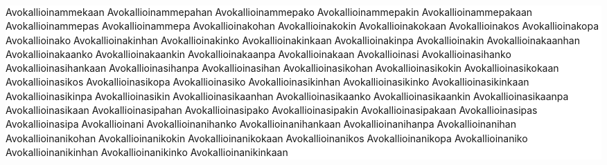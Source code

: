 Avokallioinammekaan
Avokallioinammepahan
Avokallioinammepako
Avokallioinammepakin
Avokallioinammepakaan
Avokallioinammepas
Avokallioinammepa
Avokallioinakohan
Avokallioinakokin
Avokallioinakokaan
Avokallioinakos
Avokallioinakopa
Avokallioinako
Avokallioinakinhan
Avokallioinakinko
Avokallioinakinkaan
Avokallioinakinpa
Avokallioinakin
Avokallioinakaanhan
Avokallioinakaanko
Avokallioinakaankin
Avokallioinakaanpa
Avokallioinakaan
Avokallioinasi
Avokallioinasihanko
Avokallioinasihankaan
Avokallioinasihanpa
Avokallioinasihan
Avokallioinasikohan
Avokallioinasikokin
Avokallioinasikokaan
Avokallioinasikos
Avokallioinasikopa
Avokallioinasiko
Avokallioinasikinhan
Avokallioinasikinko
Avokallioinasikinkaan
Avokallioinasikinpa
Avokallioinasikin
Avokallioinasikaanhan
Avokallioinasikaanko
Avokallioinasikaankin
Avokallioinasikaanpa
Avokallioinasikaan
Avokallioinasipahan
Avokallioinasipako
Avokallioinasipakin
Avokallioinasipakaan
Avokallioinasipas
Avokallioinasipa
Avokallioinani
Avokallioinanihanko
Avokallioinanihankaan
Avokallioinanihanpa
Avokallioinanihan
Avokallioinanikohan
Avokallioinanikokin
Avokallioinanikokaan
Avokallioinanikos
Avokallioinanikopa
Avokallioinaniko
Avokallioinanikinhan
Avokallioinanikinko
Avokallioinanikinkaan